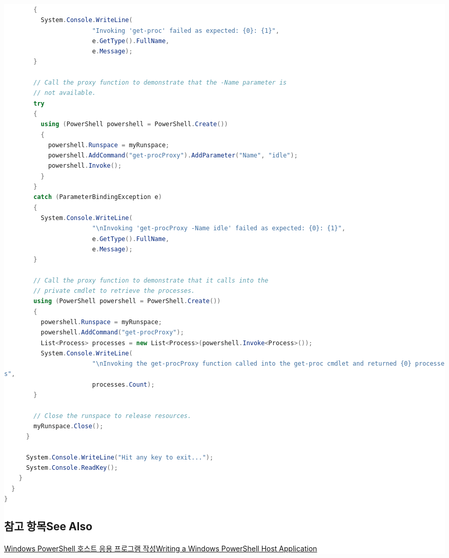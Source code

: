 ```csharp
        {
          System.Console.WriteLine(
                        "Invoking 'get-proc' failed as expected: {0}: {1}",
                        e.GetType().FullName,
                        e.Message);
        }

        // Call the proxy function to demonstrate that the -Name parameter is
        // not available.
        try
        {
          using (PowerShell powershell = PowerShell.Create())
          {
            powershell.Runspace = myRunspace;
            powershell.AddCommand("get-procProxy").AddParameter("Name", "idle");
            powershell.Invoke();
          }
        }
        catch (ParameterBindingException e)
        {
          System.Console.WriteLine(
                        "\nInvoking 'get-procProxy -Name idle' failed as expected: {0}: {1}",
                        e.GetType().FullName,
                        e.Message);
        }

        // Call the proxy function to demonstrate that it calls into the
        // private cmdlet to retrieve the processes.
        using (PowerShell powershell = PowerShell.Create())
        {
          powershell.Runspace = myRunspace;
          powershell.AddCommand("get-procProxy");
          List<Process> processes = new List<Process>(powershell.Invoke<Process>());
          System.Console.WriteLine(
                        "\nInvoking the get-procProxy function called into the get-proc cmdlet and returned {0} processes",
                        processes.Count);
        }

        // Close the runspace to release resources.
        myRunspace.Close();
      }

      System.Console.WriteLine("Hit any key to exit...");
      System.Console.ReadKey();
    }
  }
}
```

## <a name="see-also"></a><span data-ttu-id="01d5b-120">참고 항목</span><span class="sxs-lookup"><span data-stu-id="01d5b-120">See Also</span></span>

[<span data-ttu-id="01d5b-121">Windows PowerShell 호스트 응용 프로그램 작성</span><span class="sxs-lookup"><span data-stu-id="01d5b-121">Writing a Windows PowerShell Host Application</span></span>](./writing-a-windows-powershell-host-application.md)